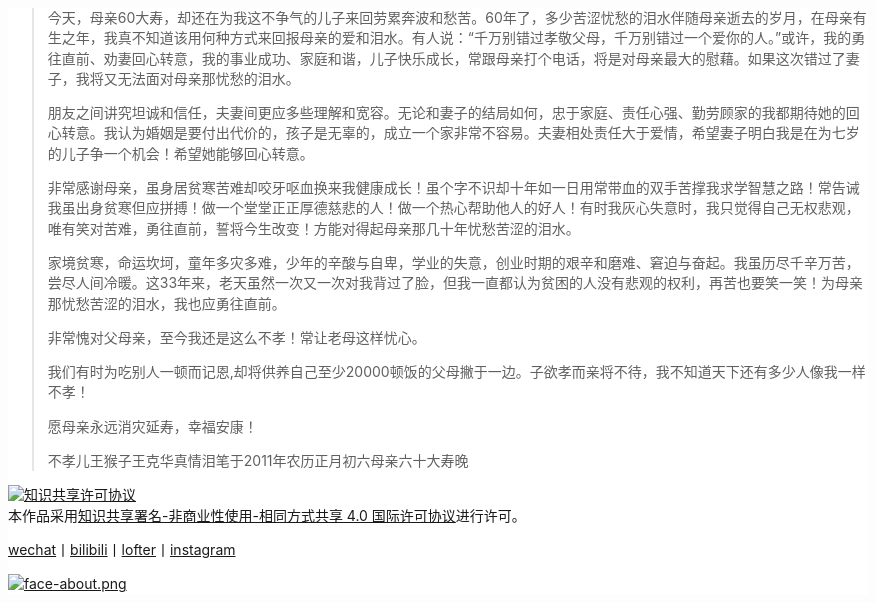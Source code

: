 >
>今天，母亲60大寿，却还在为我这不争气的儿子来回劳累奔波和愁苦。60年了，多少苦涩忧愁的泪水伴随母亲逝去的岁月，在母亲有生之年，我真不知道该用何种方式来回报母亲的爱和泪水。有人说：“千万别错过孝敬父母，千万别错过一个爱你的人。”或许，我的勇往直前、劝妻回心转意，我的事业成功、家庭和谐，儿子快乐成长，常跟母亲打个电话，将是对母亲最大的慰藉。如果这次错过了妻子，我将又无法面对母亲那忧愁的泪水。
>
>朋友之间讲究坦诚和信任，夫妻间更应多些理解和宽容。无论和妻子的结局如何，忠于家庭、责任心强、勤劳顾家的我都期待她的回心转意。我认为婚姻是要付出代价的，孩子是无辜的，成立一个家非常不容易。夫妻相处责任大于爱情，希望妻子明白我是在为七岁的儿子争一个机会！希望她能够回心转意。
>
>非常感谢母亲，虽身居贫寒苦难却咬牙呕血换来我健康成长！虽个字不识却十年如一日用常带血的双手苦撑我求学智慧之路！常告诫我虽出身贫寒但应拼搏！做一个堂堂正正厚德慈悲的人！做一个热心帮助他人的好人！有时我灰心失意时，我只觉得自己无权悲观，唯有笑对苦难，勇往直前，誓将今生改变！方能对得起母亲那几十年忧愁苦涩的泪水。
>
>家境贫寒，命运坎坷，童年多灾多难，少年的辛酸与自卑，学业的失意，创业时期的艰辛和磨难、窘迫与奋起。我虽历尽千辛万苦，尝尽人间冷暖。这33年来，老天虽然一次又一次对我背过了脸，但我一直都认为贫困的人没有悲观的权利，再苦也要笑一笑！为母亲那忧愁苦涩的泪水，我也应勇往直前。
>
>非常愧对父母亲，至今我还是这么不孝！常让老母这样忧心。
>
>我们有时为吃别人一顿而记恩,却将供养自己至少20000顿饭的父母撇于一边。子欲孝而亲将不待，我不知道天下还有多少人像我一样不孝！
>
>愿母亲永远消灾延寿，幸福安康！
>
>不孝儿王猴子王克华真情泪笔于2011年农历正月初六母亲六十大寿晚


<a rel="license" href="http://creativecommons.org/licenses/by-nc-sa/4.0/"><img alt="知识共享许可协议" style="border-width:0" src="https://i.creativecommons.org/l/by-nc-sa/4.0/88x31.png" /></a><br />本作品采用<a rel="license" href="http://creativecommons.org/licenses/by-nc-sa/4.0/">知识共享署名-非商业性使用-相同方式共享 4.0 国际许可协议</a>进行许可。

[wechat](http://mp.weixin.qq.com/s?__biz=MzIxMTM4NTM0Nw==&mid=100000449&idx=1&sn=0b1c290b2253f7c71fbcf8cafd946a3f&chksm=17576fad2020e6bba7ce49ba5a5e8affabb8ffb9a37afe25a4d070d3abc88b65b5f004da6fc3#rd)丨[bilibili](https://space.bilibili.com/5041218/#/)丨[lofter](http://thentrue.lofter.com)丨[instagram](https://www.instagram.com/thentrue001/)

[![face-about.png](https://i.loli.net/2018/07/20/5b5189a0488a6.png)](https://i.loli.net/2018/07/20/5b5189a0488a6.png)
